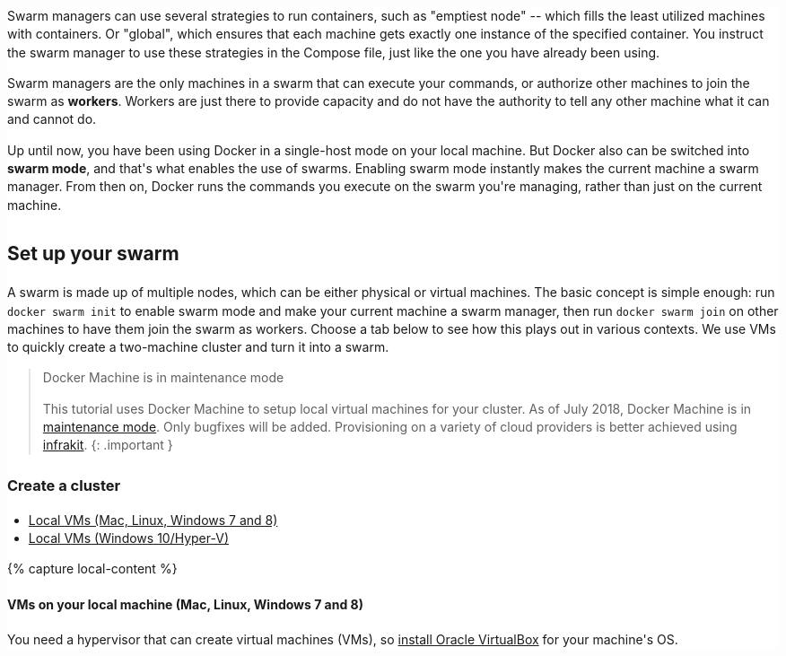 Swarm managers can use several strategies to run containers, such as "emptiest
node" -- which fills the least utilized machines with containers. Or "global",
which ensures that each machine gets exactly one instance of the specified
container. You instruct the swarm manager to use these strategies in the Compose
file, just like the one you have already been using.

Swarm managers are the only machines in a swarm that can execute your commands,
or authorize other machines to join the swarm as **workers**. Workers are just
there to provide capacity and do not have the authority to tell any other
machine what it can and cannot do.

Up until now, you have been using Docker in a single-host mode on your local
machine. But Docker also can be switched into **swarm mode**, and that's what
enables the use of swarms. Enabling swarm mode instantly makes the current
machine a swarm manager. From then on, Docker runs the commands you execute
on the swarm you're managing, rather than just on the current machine.

## Set up your swarm

A swarm is made up of multiple nodes, which can be either physical or virtual
machines. The basic concept is simple enough: run `docker swarm init` to enable
swarm mode and make your current machine a swarm manager, then run
`docker swarm join` on other machines to have them join the swarm as workers.
Choose a tab below to see how this plays out in various contexts. We use VMs
to quickly create a two-machine cluster and turn it into a swarm.

> Docker Machine is in maintenance mode
>
> This tutorial uses Docker Machine to setup local virtual machines for your cluster.
>  As of July 2018, Docker Machine is in [maintenance mode](https://github.com/docker/machine/issues/4537). 
> Only bugfixes will be added. Provisioning on a variety of cloud providers 
> is better achieved using [infrakit](https://github.com/docker/deploykit). 
{: .important }

### Create a cluster

<ul class="nav nav-tabs">
  <li class="active"><a data-toggle="tab" href="#local">Local VMs (Mac, Linux, Windows 7 and 8)</a></li>
  <li><a data-toggle="tab" href="#localwin">Local VMs (Windows 10/Hyper-V)</a></li>
</ul>
<div class="tab-content">
  <div id="local" class="tab-pane fade in active">
{% capture local-content %}

#### VMs on your local machine (Mac, Linux, Windows 7 and 8)

You need a hypervisor that can create virtual machines (VMs), so
[install Oracle VirtualBox](https://www.virtualbox.org/wiki/Downloads) for your
machine's OS.
